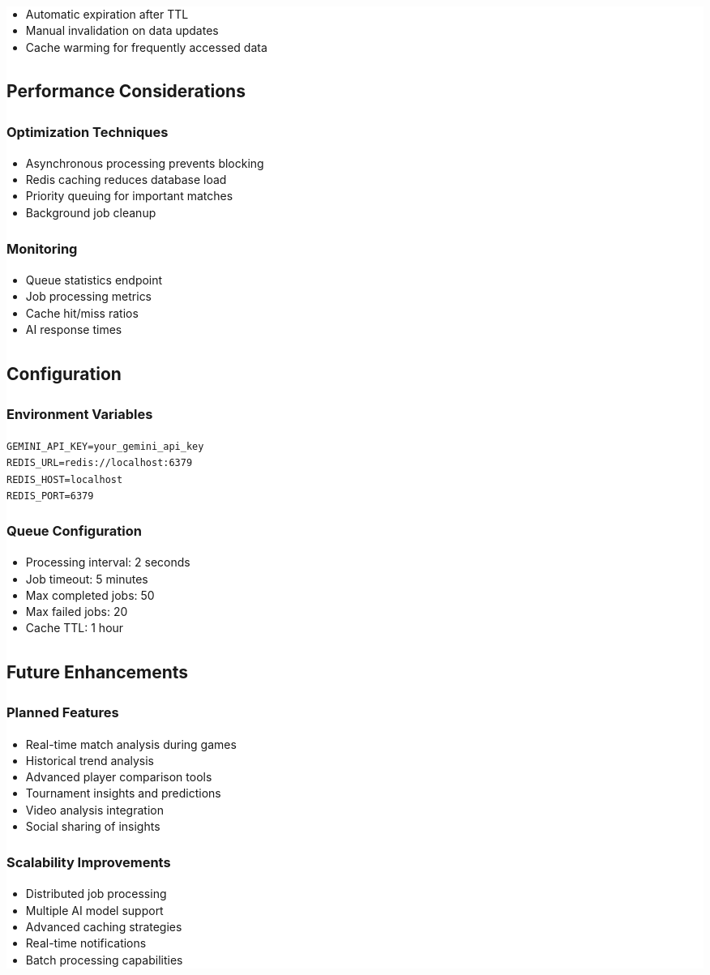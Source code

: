- Automatic expiration after TTL
- Manual invalidation on data updates
- Cache warming for frequently accessed data

## Performance Considerations

### Optimization Techniques

- Asynchronous processing prevents blocking
- Redis caching reduces database load
- Priority queuing for important matches
- Background job cleanup

### Monitoring

- Queue statistics endpoint
- Job processing metrics
- Cache hit/miss ratios
- AI response times

## Configuration

### Environment Variables

```env
GEMINI_API_KEY=your_gemini_api_key
REDIS_URL=redis://localhost:6379
REDIS_HOST=localhost
REDIS_PORT=6379
```

### Queue Configuration

- Processing interval: 2 seconds
- Job timeout: 5 minutes
- Max completed jobs: 50
- Max failed jobs: 20
- Cache TTL: 1 hour

## Future Enhancements

### Planned Features

- Real-time match analysis during games
- Historical trend analysis
- Advanced player comparison tools
- Tournament insights and predictions
- Video analysis integration
- Social sharing of insights

### Scalability Improvements

- Distributed job processing
- Multiple AI model support
- Advanced caching strategies
- Real-time notifications
- Batch processing capabilities
